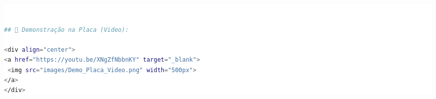    ```bash


## 🎥 Demonstração na Placa (Video): 

<div align="center">
  <a href="https://youtu.be/XNgZfNbbnKY" target="_blank">
    <img src="images/Demo_Placa_Video.png" width="500px">
  </a>
</div>